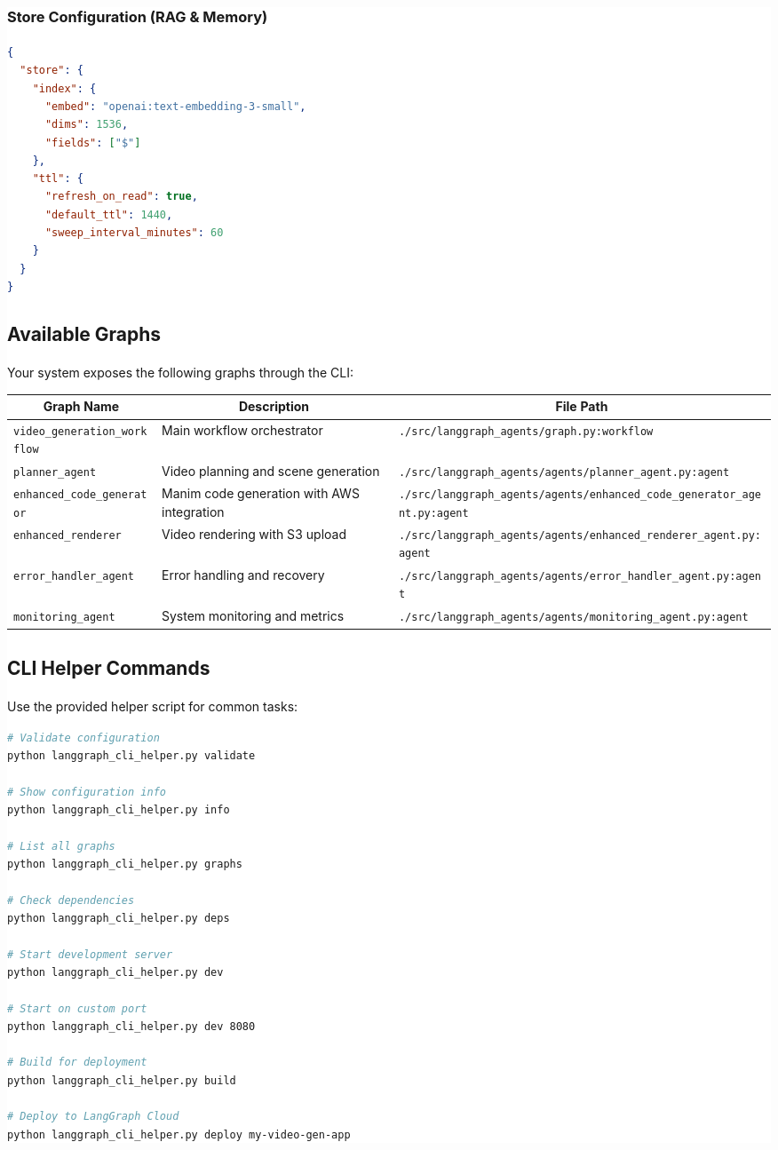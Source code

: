### Store Configuration (RAG & Memory)
```json
{
  "store": {
    "index": {
      "embed": "openai:text-embedding-3-small",
      "dims": 1536,
      "fields": ["$"]
    },
    "ttl": {
      "refresh_on_read": true,
      "default_ttl": 1440,
      "sweep_interval_minutes": 60
    }
  }
}
```

## Available Graphs

Your system exposes the following graphs through the CLI:

| Graph Name | Description | File Path |
|------------|-------------|-----------|
| `video_generation_workflow` | Main workflow orchestrator | `./src/langgraph_agents/graph.py:workflow` |
| `planner_agent` | Video planning and scene generation | `./src/langgraph_agents/agents/planner_agent.py:agent` |
| `enhanced_code_generator` | Manim code generation with AWS integration | `./src/langgraph_agents/agents/enhanced_code_generator_agent.py:agent` |
| `enhanced_renderer` | Video rendering with S3 upload | `./src/langgraph_agents/agents/enhanced_renderer_agent.py:agent` |
| `error_handler_agent` | Error handling and recovery | `./src/langgraph_agents/agents/error_handler_agent.py:agent` |
| `monitoring_agent` | System monitoring and metrics | `./src/langgraph_agents/agents/monitoring_agent.py:agent` |

## CLI Helper Commands

Use the provided helper script for common tasks:

```bash
# Validate configuration
python langgraph_cli_helper.py validate

# Show configuration info
python langgraph_cli_helper.py info

# List all graphs
python langgraph_cli_helper.py graphs

# Check dependencies
python langgraph_cli_helper.py deps

# Start development server
python langgraph_cli_helper.py dev

# Start on custom port
python langgraph_cli_helper.py dev 8080

# Build for deployment
python langgraph_cli_helper.py build

# Deploy to LangGraph Cloud
python langgraph_cli_helper.py deploy my-video-gen-app
```